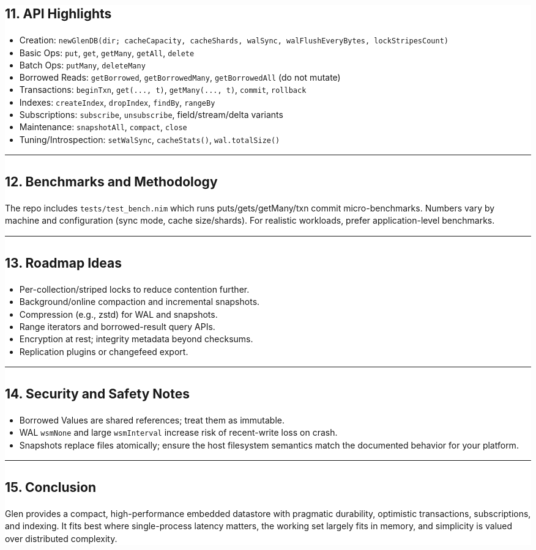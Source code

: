 
## 11. API Highlights
- Creation: `newGlenDB(dir; cacheCapacity, cacheShards, walSync, walFlushEveryBytes, lockStripesCount)`
- Basic Ops: `put`, `get`, `getMany`, `getAll`, `delete`
- Batch Ops: `putMany`, `deleteMany`
- Borrowed Reads: `getBorrowed`, `getBorrowedMany`, `getBorrowedAll` (do not mutate)
- Transactions: `beginTxn`, `get(..., t)`, `getMany(..., t)`, `commit`, `rollback`
- Indexes: `createIndex`, `dropIndex`, `findBy`, `rangeBy`
- Subscriptions: `subscribe`, `unsubscribe`, field/stream/delta variants
- Maintenance: `snapshotAll`, `compact`, `close`
- Tuning/Introspection: `setWalSync`, `cacheStats()`, `wal.totalSize()`

---

## 12. Benchmarks and Methodology
The repo includes `tests/test_bench.nim` which runs puts/gets/getMany/txn commit micro-benchmarks. Numbers vary by machine and configuration (sync mode, cache size/shards). For realistic workloads, prefer application-level benchmarks.

---

## 13. Roadmap Ideas
- Per-collection/striped locks to reduce contention further.
- Background/online compaction and incremental snapshots.
- Compression (e.g., zstd) for WAL and snapshots.
- Range iterators and borrowed-result query APIs.
- Encryption at rest; integrity metadata beyond checksums.
- Replication plugins or changefeed export.

---

## 14. Security and Safety Notes
- Borrowed Values are shared references; treat them as immutable.
- WAL `wsmNone` and large `wsmInterval` increase risk of recent-write loss on crash.
- Snapshots replace files atomically; ensure the host filesystem semantics match the documented behavior for your platform.

---

## 15. Conclusion
Glen provides a compact, high-performance embedded datastore with pragmatic durability, optimistic transactions, subscriptions, and indexing. It fits best where single-process latency matters, the working set largely fits in memory, and simplicity is valued over distributed complexity.



